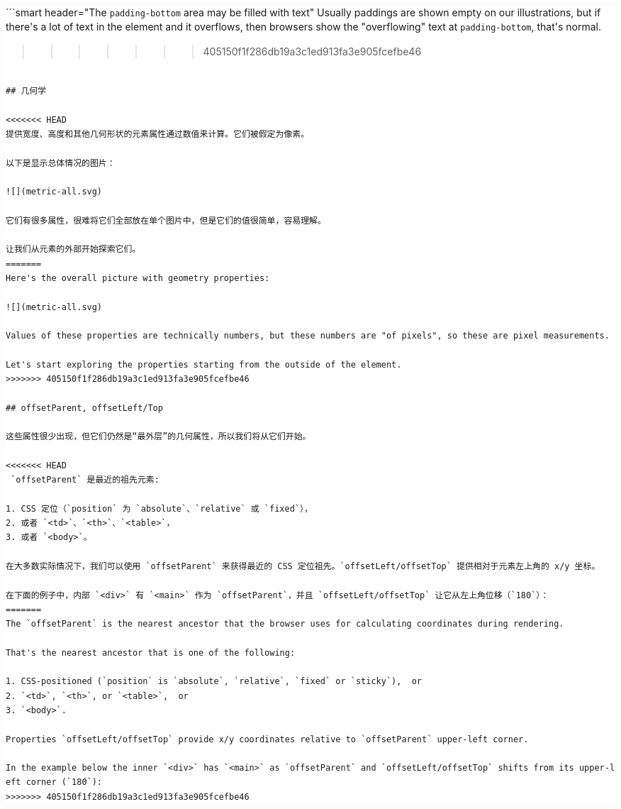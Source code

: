 ```smart header="The `padding-bottom` area may be filled with text"
Usually paddings are shown empty on our illustrations, but if there's a lot of text in the element and it overflows, then browsers show the "overflowing" text at `padding-bottom`, that's normal.
>>>>>>> 405150f1f286db19a3c1ed913fa3e905fcefbe46
```

## 几何学

<<<<<<< HEAD
提供宽度、高度和其他几何形状的元素属性通过数值来计算。它们被假定为像素。

以下是显示总体情况的图片：

![](metric-all.svg)

它们有很多属性，很难将它们全部放在单个图片中，但是它们的值很简单，容易理解。

让我们从元素的外部开始探索它们。
=======
Here's the overall picture with geometry properties:

![](metric-all.svg)

Values of these properties are technically numbers, but these numbers are "of pixels", so these are pixel measurements.

Let's start exploring the properties starting from the outside of the element.
>>>>>>> 405150f1f286db19a3c1ed913fa3e905fcefbe46

## offsetParent, offsetLeft/Top

这些属性很少出现，但它们仍然是“最外层”的几何属性，所以我们将从它们开始。

<<<<<<< HEAD
 `offsetParent` 是最近的祖先元素:

1. CSS 定位（`position` 为 `absolute`、`relative` 或 `fixed`），
2. 或者 `<td>`、`<th>`、`<table>`，
3. 或者 `<body>`。

在大多数实际情况下，我们可以使用 `offsetParent` 来获得最近的 CSS 定位祖先。`offsetLeft/offsetTop` 提供相对于元素左上角的 x/y 坐标。

在下面的例子中，内部 `<div>` 有 `<main>` 作为 `offsetParent`，并且 `offsetLeft/offsetTop` 让它从左上角位移（`180`）：
=======
The `offsetParent` is the nearest ancestor that the browser uses for calculating coordinates during rendering.

That's the nearest ancestor that is one of the following:

1. CSS-positioned (`position` is `absolute`, `relative`, `fixed` or `sticky`),  or
2. `<td>`, `<th>`, or `<table>`,  or
3. `<body>`.

Properties `offsetLeft/offsetTop` provide x/y coordinates relative to `offsetParent` upper-left corner.

In the example below the inner `<div>` has `<main>` as `offsetParent` and `offsetLeft/offsetTop` shifts from its upper-left corner (`180`):
>>>>>>> 405150f1f286db19a3c1ed913fa3e905fcefbe46
